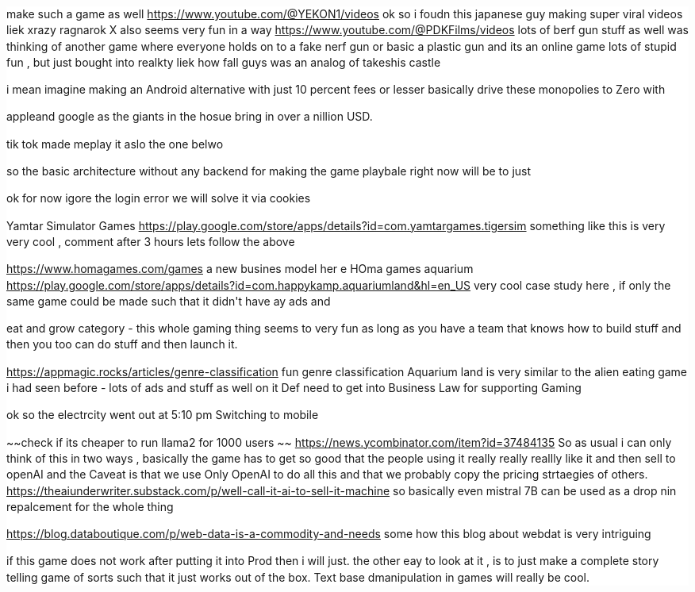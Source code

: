 make such a game as well
https://www.youtube.com/@YEKON1/videos
ok so i foudn this japanese guy making super viral videos liek xrazy
ragnarok X also seems very fun in a way
https://www.youtube.com/@PDKFilms/videos
lots of berf gun stuff as well
was thinking of another game where everyone holds on to a fake nerf gun or basic a plastic gun and its an online game
lots of stupid fun , but just bought into realkty liek how fall guys was an analog of takeshis castle

i mean imagine making an Android alternative with just 10 percent fees or lesser
basically drive these monopolies to Zero with

appleand google as the giants in the hosue bring in over a nillion USD.

tik tok made meplay it
aslo the one belwo

so the basic architecture without any backend for making the game playbale right now will be to just

ok for now igore the login error we will solve it via cookies

Yamtar Simulator Games
https://play.google.com/store/apps/details?id=com.yamtargames.tigersim
something like this is very very cool , comment after 3 hours lets follow the above

https://www.homagames.com/games
a new busines model her e
HOma games aquarium
https://play.google.com/store/apps/details?id=com.happykamp.aquariumland&hl=en_US
very cool case study here , if only the same game could be made such that it didn't have ay ads and

eat and grow category - this whole gaming thing seems to very fun as long as you have a team that knows how to build stuff and then you too can do stuff and then launch it.

https://appmagic.rocks/articles/genre-classification
fun genre classification
Aquarium land is very similar to the alien eating game i had seen before - lots of ads and stuff as well on it
Def need to get into Business Law for supporting Gaming

ok so the electrcity went out at 5:10 pm Switching to mobile

~~check if its cheaper to run llama2 for 1000 users ~~
https://news.ycombinator.com/item?id=37484135
So as usual i can only think of this in two ways , basically the game has to get so good that the people using it really really reallly like it and then sell to openAI and the Caveat is that we use Only OpenAI to do all this and that we probably copy the pricing strtaegies of others.
https://theaiunderwriter.substack.com/p/well-call-it-ai-to-sell-it-machine
so basically even mistral 7B can be used as a drop nin repalcement for the whole thing

https://blog.databoutique.com/p/web-data-is-a-commodity-and-needs
some how this blog about webdat is very intriguing

if this game does not work after putting it into Prod then i will just.
the other eay to look at it , is to just make a complete story telling game of sorts such that it just works out of the box. Text base dmanipulation in games will really be cool.

